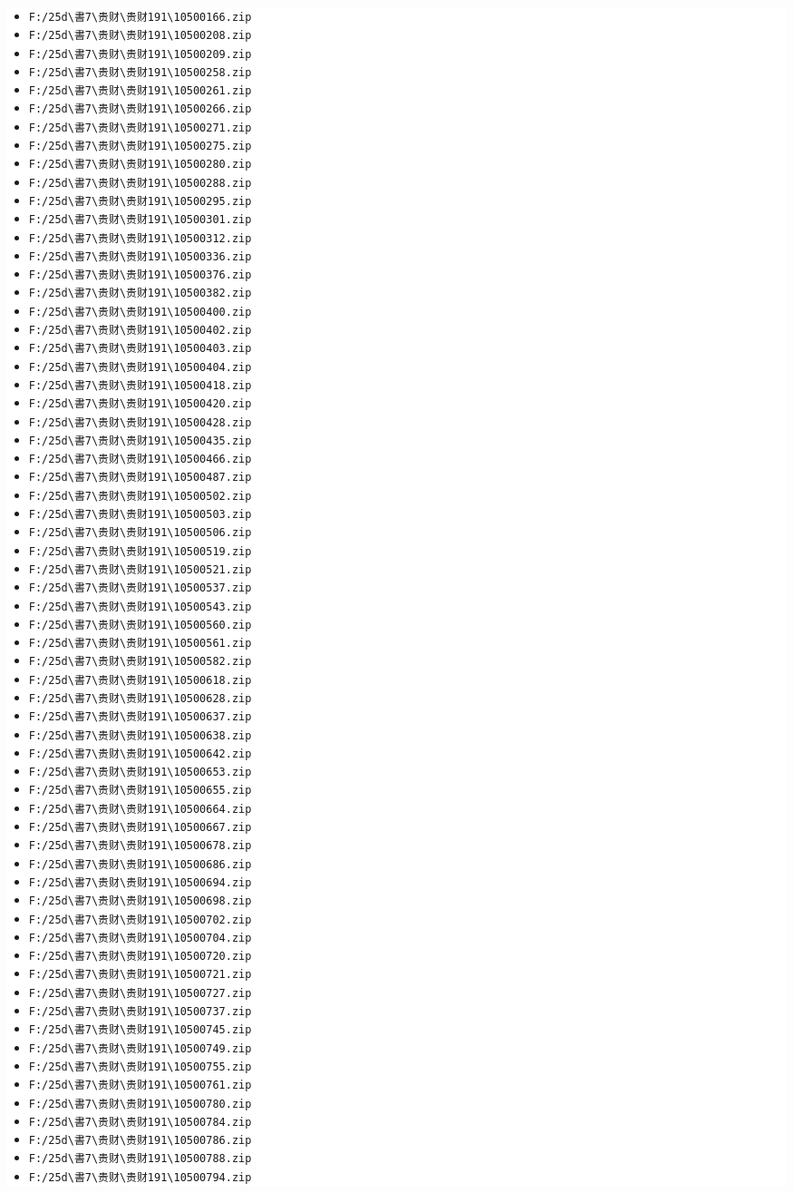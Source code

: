 - `F:/25d\書7\贵财\贵财191\10500166.zip`
- `F:/25d\書7\贵财\贵财191\10500208.zip`
- `F:/25d\書7\贵财\贵财191\10500209.zip`
- `F:/25d\書7\贵财\贵财191\10500258.zip`
- `F:/25d\書7\贵财\贵财191\10500261.zip`
- `F:/25d\書7\贵财\贵财191\10500266.zip`
- `F:/25d\書7\贵财\贵财191\10500271.zip`
- `F:/25d\書7\贵财\贵财191\10500275.zip`
- `F:/25d\書7\贵财\贵财191\10500280.zip`
- `F:/25d\書7\贵财\贵财191\10500288.zip`
- `F:/25d\書7\贵财\贵财191\10500295.zip`
- `F:/25d\書7\贵财\贵财191\10500301.zip`
- `F:/25d\書7\贵财\贵财191\10500312.zip`
- `F:/25d\書7\贵财\贵财191\10500336.zip`
- `F:/25d\書7\贵财\贵财191\10500376.zip`
- `F:/25d\書7\贵财\贵财191\10500382.zip`
- `F:/25d\書7\贵财\贵财191\10500400.zip`
- `F:/25d\書7\贵财\贵财191\10500402.zip`
- `F:/25d\書7\贵财\贵财191\10500403.zip`
- `F:/25d\書7\贵财\贵财191\10500404.zip`
- `F:/25d\書7\贵财\贵财191\10500418.zip`
- `F:/25d\書7\贵财\贵财191\10500420.zip`
- `F:/25d\書7\贵财\贵财191\10500428.zip`
- `F:/25d\書7\贵财\贵财191\10500435.zip`
- `F:/25d\書7\贵财\贵财191\10500466.zip`
- `F:/25d\書7\贵财\贵财191\10500487.zip`
- `F:/25d\書7\贵财\贵财191\10500502.zip`
- `F:/25d\書7\贵财\贵财191\10500503.zip`
- `F:/25d\書7\贵财\贵财191\10500506.zip`
- `F:/25d\書7\贵财\贵财191\10500519.zip`
- `F:/25d\書7\贵财\贵财191\10500521.zip`
- `F:/25d\書7\贵财\贵财191\10500537.zip`
- `F:/25d\書7\贵财\贵财191\10500543.zip`
- `F:/25d\書7\贵财\贵财191\10500560.zip`
- `F:/25d\書7\贵财\贵财191\10500561.zip`
- `F:/25d\書7\贵财\贵财191\10500582.zip`
- `F:/25d\書7\贵财\贵财191\10500618.zip`
- `F:/25d\書7\贵财\贵财191\10500628.zip`
- `F:/25d\書7\贵财\贵财191\10500637.zip`
- `F:/25d\書7\贵财\贵财191\10500638.zip`
- `F:/25d\書7\贵财\贵财191\10500642.zip`
- `F:/25d\書7\贵财\贵财191\10500653.zip`
- `F:/25d\書7\贵财\贵财191\10500655.zip`
- `F:/25d\書7\贵财\贵财191\10500664.zip`
- `F:/25d\書7\贵财\贵财191\10500667.zip`
- `F:/25d\書7\贵财\贵财191\10500678.zip`
- `F:/25d\書7\贵财\贵财191\10500686.zip`
- `F:/25d\書7\贵财\贵财191\10500694.zip`
- `F:/25d\書7\贵财\贵财191\10500698.zip`
- `F:/25d\書7\贵财\贵财191\10500702.zip`
- `F:/25d\書7\贵财\贵财191\10500704.zip`
- `F:/25d\書7\贵财\贵财191\10500720.zip`
- `F:/25d\書7\贵财\贵财191\10500721.zip`
- `F:/25d\書7\贵财\贵财191\10500727.zip`
- `F:/25d\書7\贵财\贵财191\10500737.zip`
- `F:/25d\書7\贵财\贵财191\10500745.zip`
- `F:/25d\書7\贵财\贵财191\10500749.zip`
- `F:/25d\書7\贵财\贵财191\10500755.zip`
- `F:/25d\書7\贵财\贵财191\10500761.zip`
- `F:/25d\書7\贵财\贵财191\10500780.zip`
- `F:/25d\書7\贵财\贵财191\10500784.zip`
- `F:/25d\書7\贵财\贵财191\10500786.zip`
- `F:/25d\書7\贵财\贵财191\10500788.zip`
- `F:/25d\書7\贵财\贵财191\10500794.zip`